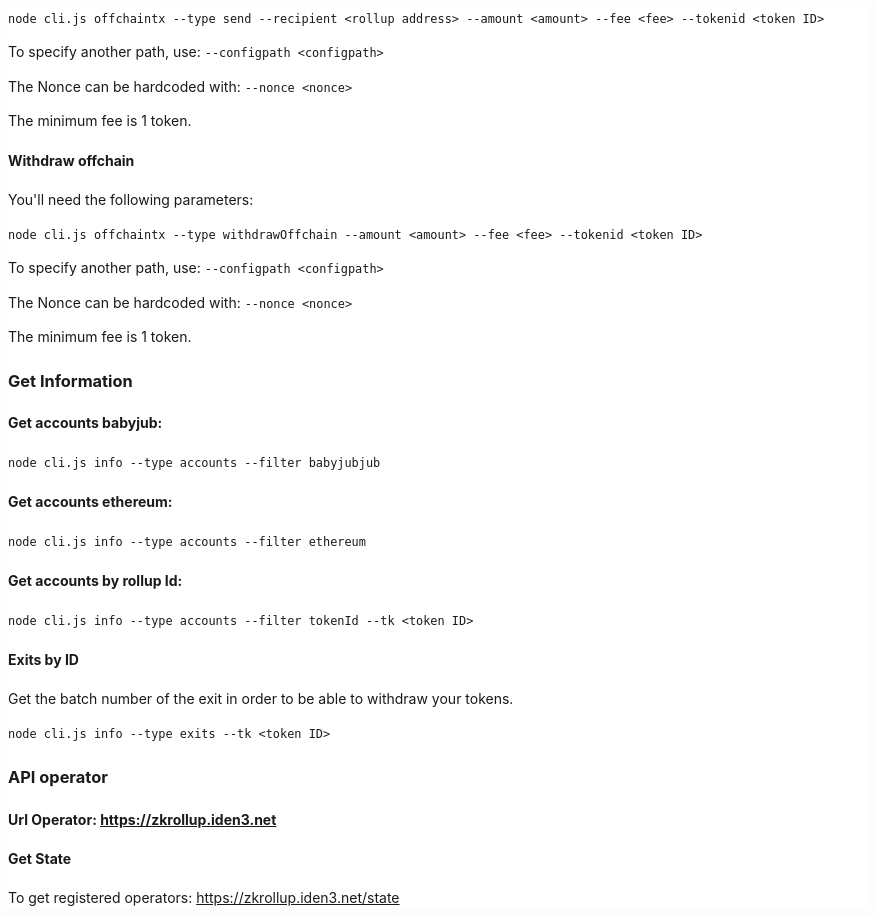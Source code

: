 ```bash=
node cli.js offchaintx --type send --recipient <rollup address> --amount <amount> --fee <fee> --tokenid <token ID>
```

To specify another path, use:
`--configpath <configpath>`

The Nonce can be hardcoded with:
`--nonce <nonce>`

The minimum fee is 1 token.

#### Withdraw offchain
You'll need the following parameters:

```bash=
node cli.js offchaintx --type withdrawOffchain --amount <amount> --fee <fee> --tokenid <token ID>
```

To specify another path, use:
`--configpath <configpath>`

The Nonce can be hardcoded with:
`--nonce <nonce>`

The minimum fee is 1 token.

### Get Information

#### Get accounts babyjub:
```bash=
node cli.js info --type accounts --filter babyjubjub
```

#### Get accounts ethereum:
```bash=
node cli.js info --type accounts --filter ethereum
```

#### Get accounts by rollup Id:
```bash=
node cli.js info --type accounts --filter tokenId --tk <token ID>
```

#### Exits by ID
Get the batch number of the exit in order to be able to withdraw your tokens.

```bash=
node cli.js info --type exits --tk <token ID>
```

### API operator <a id="3"></a>

#### Url Operator: https://zkrollup.iden3.net

#### Get State
To get registered operators: https://zkrollup.iden3.net/state
